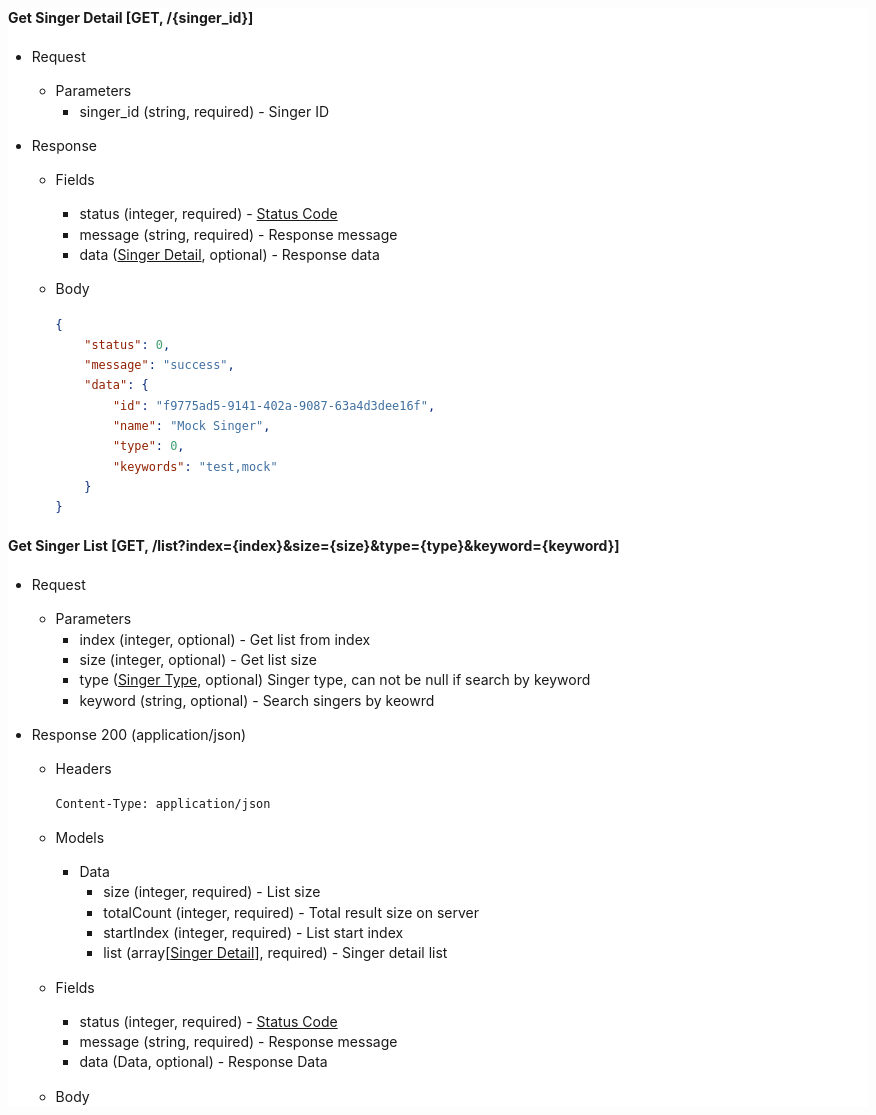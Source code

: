 #### Get Singer Detail [GET, /{singer_id}]
+ Request
	+ Parameters
		+ singer_id (string, required) - Singer ID

+ Response
	+ Fields
		+ status (integer, required) - [Status Code](status.md)
		+ message (string, required) - Response message
		+ data ([Singer Detail](models.md#singer-detail), optional) - Response data
	+ Body

		```json
		{
			"status": 0,
			"message": "success",
			"data": {
				"id": "f9775ad5-9141-402a-9087-63a4d3dee16f",
				"name": "Mock Singer",
				"type": 0,
				"keywords": "test,mock"
			}
		}
		```
		
#### Get Singer List [GET, /list?index={index}&size={size}&type={type}&keyword={keyword}]
+ Request
	+ Parameters
		+ index (integer, optional) - Get list from index
		+ size (integer, optional) - Get list size
		+ type ([Singer Type](models.md#singer-type), optional) Singer type, can not be null if search by keyword
		+ keyword (string, optional) - Search singers by keowrd

+ Response 200 (application/json)
	+ Headers

		```
		Content-Type: application/json
		```
	+ Models
		+ Data
			+ size (integer, required) - List size
			+ totalCount (integer, required) - Total result size on server
			+ startIndex (integer, required) - List start index
			+ list (array[[Singer Detail](models.md#singer-detail)], required) - Singer detail list
	+ Fields
		+ status (integer, required) - [Status Code](status.md)
		+ message (string, required) - Response message
		+ data (Data, optional) - Response Data
	+ Body
